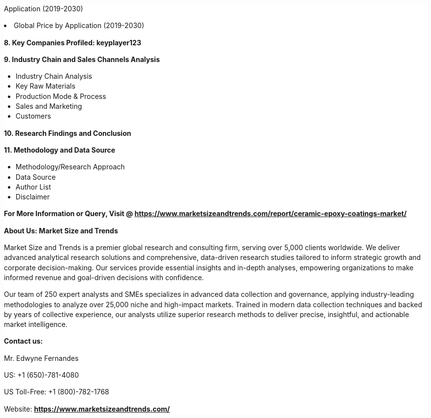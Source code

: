 Application (2019-2030)</li><li>Global Price by Application (2019-2030)</li></ul><p><strong>8. Key Companies Profiled: keyplayer123</strong></p><p><strong>9. Industry Chain and Sales Channels Analysis</strong></p><ul><li>Industry Chain Analysis</li><li>Key Raw Materials</li><li>Production Mode &amp; Process</li><li>Sales and Marketing</li><li>Customers</li></ul><p><strong>10. Research Findings and Conclusion</strong></p><p><strong>11. Methodology and Data Source</strong></p><ul><li>Methodology/Research Approach</li><li>Data Source</li><li>Author List</li><li>Disclaimer</li></ul></p><p><strong>For More Information or Query, Visit @ <a href="https://www.marketsizeandtrends.com/report/ceramic-epoxy-coatings-market/">https://www.marketsizeandtrends.com/report/ceramic-epoxy-coatings-market/</a></strong></p><p><strong>About Us: Market Size and Trends</strong></p><p>Market Size and Trends is a premier global research and consulting firm, serving over 5,000 clients worldwide. We deliver advanced analytical research solutions and comprehensive, data-driven research studies tailored to inform strategic growth and corporate decision-making. Our services provide essential insights and in-depth analyses, empowering organizations to make informed revenue and goal-driven decisions with confidence.</p><p>Our team of 250 expert analysts and SMEs specializes in advanced data collection and governance, applying industry-leading methodologies to analyze over 25,000 niche and high-impact markets. Trained in modern data collection techniques and backed by years of collective experience, our analysts utilize superior research methods to deliver precise, insightful, and actionable market intelligence.</p><p><strong>Contact us:</strong></p><p>Mr. Edwyne Fernandes</p><p>US: +1 (650)-781-4080</p><p>US Toll-Free: +1 (800)-782-1768</p><p>Website: <strong><a href="https://www.marketsizeandtrends.com/">https://www.marketsizeandtrends.com/</a></strong></p>

